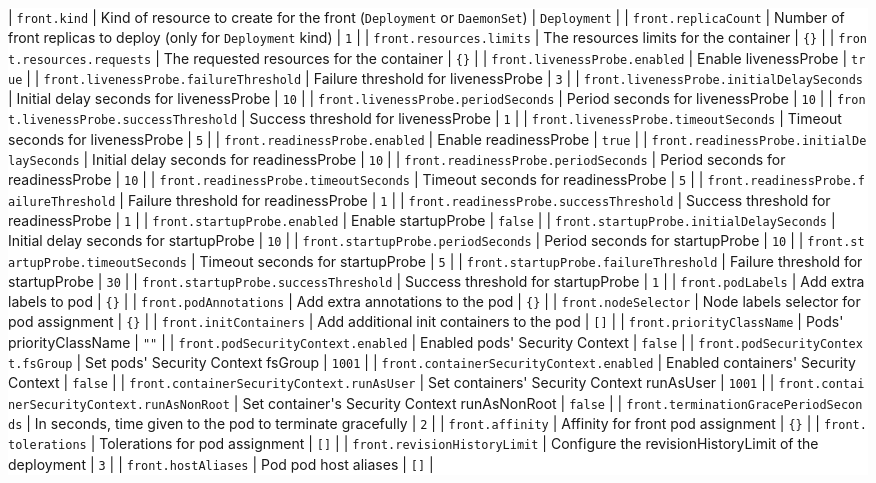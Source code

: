 | `front.kind`                                  | Kind of resource to create for the front (`Deployment` or `DaemonSet`)                | `Deployment`    |
| `front.replicaCount`                          | Number of front replicas to deploy (only for `Deployment` kind)                       | `1`             |
| `front.resources.limits`                      | The resources limits for the container                                                | `{}`            |
| `front.resources.requests`                    | The requested resources for the container                                             | `{}`            |
| `front.livenessProbe.enabled`                 | Enable livenessProbe                                                                  | `true`          |
| `front.livenessProbe.failureThreshold`        | Failure threshold for livenessProbe                                                   | `3`             |
| `front.livenessProbe.initialDelaySeconds`     | Initial delay seconds for livenessProbe                                               | `10`            |
| `front.livenessProbe.periodSeconds`           | Period seconds for livenessProbe                                                      | `10`            |
| `front.livenessProbe.successThreshold`        | Success threshold for livenessProbe                                                   | `1`             |
| `front.livenessProbe.timeoutSeconds`          | Timeout seconds for livenessProbe                                                     | `5`             |
| `front.readinessProbe.enabled`                | Enable readinessProbe                                                                 | `true`          |
| `front.readinessProbe.initialDelaySeconds`    | Initial delay seconds for readinessProbe                                              | `10`            |
| `front.readinessProbe.periodSeconds`          | Period seconds for readinessProbe                                                     | `10`            |
| `front.readinessProbe.timeoutSeconds`         | Timeout seconds for readinessProbe                                                    | `5`             |
| `front.readinessProbe.failureThreshold`       | Failure threshold for readinessProbe                                                  | `1`             |
| `front.readinessProbe.successThreshold`       | Success threshold for readinessProbe                                                  | `1`             |
| `front.startupProbe.enabled`                  | Enable startupProbe                                                                   | `false`         |
| `front.startupProbe.initialDelaySeconds`      | Initial delay seconds for startupProbe                                                | `10`            |
| `front.startupProbe.periodSeconds`            | Period seconds for startupProbe                                                       | `10`            |
| `front.startupProbe.timeoutSeconds`           | Timeout seconds for startupProbe                                                      | `5`             |
| `front.startupProbe.failureThreshold`         | Failure threshold for startupProbe                                                    | `30`            |
| `front.startupProbe.successThreshold`         | Success threshold for startupProbe                                                    | `1`             |
| `front.podLabels`                             | Add extra labels to pod                                                               | `{}`            |
| `front.podAnnotations`                        | Add extra annotations to the pod                                                      | `{}`            |
| `front.nodeSelector`                          | Node labels selector for pod assignment                                               | `{}`            |
| `front.initContainers`                        | Add additional init containers to the pod                                             | `[]`            |
| `front.priorityClassName`                     | Pods' priorityClassName                                                               | `""`            |
| `front.podSecurityContext.enabled`            | Enabled pods' Security Context                                                        | `false`         |
| `front.podSecurityContext.fsGroup`            | Set pods' Security Context fsGroup                                                    | `1001`          |
| `front.containerSecurityContext.enabled`      | Enabled containers' Security Context                                                  | `false`         |
| `front.containerSecurityContext.runAsUser`    | Set containers' Security Context runAsUser                                            | `1001`          |
| `front.containerSecurityContext.runAsNonRoot` | Set container's Security Context runAsNonRoot                                         | `false`         |
| `front.terminationGracePeriodSeconds`         | In seconds, time given to the pod to terminate gracefully                             | `2`             |
| `front.affinity`                              | Affinity for front pod assignment                                                     | `{}`            |
| `front.tolerations`                           | Tolerations for pod assignment                                                        | `[]`            |
| `front.revisionHistoryLimit`                  | Configure the revisionHistoryLimit of the deployment                                  | `3`             |
| `front.hostAliases`                           | Pod pod host aliases                                                                  | `[]`            |